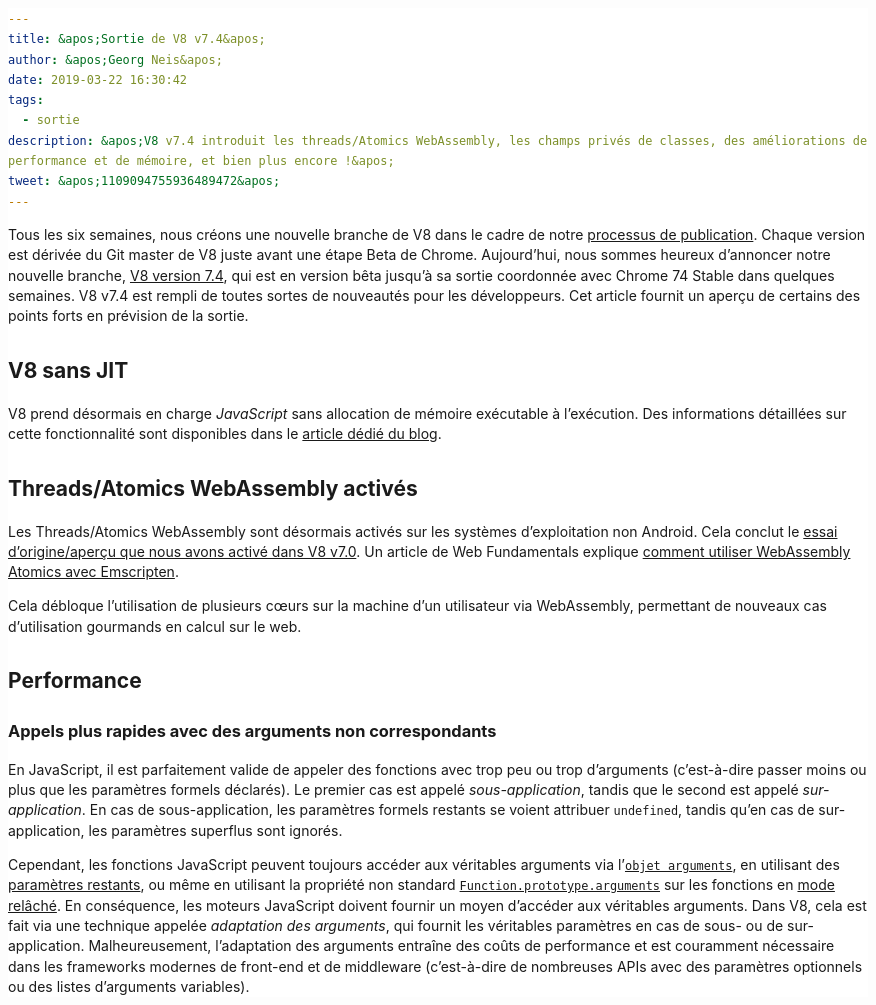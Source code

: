 ```yaml
---
title: &apos;Sortie de V8 v7.4&apos;
author: &apos;Georg Neis&apos;
date: 2019-03-22 16:30:42
tags:
  - sortie
description: &apos;V8 v7.4 introduit les threads/Atomics WebAssembly, les champs privés de classes, des améliorations de performance et de mémoire, et bien plus encore !&apos;
tweet: &apos;1109094755936489472&apos;
---
```

Tous les six semaines, nous créons une nouvelle branche de V8 dans le cadre de notre [processus de publication](/docs/release-process). Chaque version est dérivée du Git master de V8 juste avant une étape Beta de Chrome. Aujourd’hui, nous sommes heureux d’annoncer notre nouvelle branche, [V8 version 7.4](https://chromium.googlesource.com/v8/v8.git/+log/branch-heads/7.4), qui est en version bêta jusqu’à sa sortie coordonnée avec Chrome 74 Stable dans quelques semaines. V8 v7.4 est rempli de toutes sortes de nouveautés pour les développeurs. Cet article fournit un aperçu de certains des points forts en prévision de la sortie.


## V8 sans JIT

V8 prend désormais en charge *JavaScript* sans allocation de mémoire exécutable à l’exécution. Des informations détaillées sur cette fonctionnalité sont disponibles dans le [article dédié du blog](/blog/jitless).

## Threads/Atomics WebAssembly activés

Les Threads/Atomics WebAssembly sont désormais activés sur les systèmes d’exploitation non Android. Cela conclut le [essai d’origine/aperçu que nous avons activé dans V8 v7.0](/blog/v8-release-70#a-preview-of-webassembly-threads). Un article de Web Fundamentals explique [comment utiliser WebAssembly Atomics avec Emscripten](https://developers.google.com/web/updates/2018/10/wasm-threads).

Cela débloque l’utilisation de plusieurs cœurs sur la machine d’un utilisateur via WebAssembly, permettant de nouveaux cas d’utilisation gourmands en calcul sur le web.

## Performance

### Appels plus rapides avec des arguments non correspondants

En JavaScript, il est parfaitement valide de appeler des fonctions avec trop peu ou trop d’arguments (c’est-à-dire passer moins ou plus que les paramètres formels déclarés). Le premier cas est appelé _sous-application_, tandis que le second est appelé _sur-application_. En cas de sous-application, les paramètres formels restants se voient attribuer `undefined`, tandis qu’en cas de sur-application, les paramètres superflus sont ignorés.

Cependant, les fonctions JavaScript peuvent toujours accéder aux véritables arguments via l’[`objet arguments`](https://developer.mozilla.org/en-US/docs/Web/JavaScript/Reference/Functions/arguments), en utilisant des [paramètres restants](https://developer.mozilla.org/en-US/docs/Web/JavaScript/Reference/Functions/rest_parameters), ou même en utilisant la propriété non standard [`Function.prototype.arguments`](https://developer.mozilla.org/en-US/docs/Web/JavaScript/Reference/Global_Objects/Function/arguments) sur les fonctions en [mode relâché](https://developer.mozilla.org/en-US/docs/Glossary/Sloppy_mode). En conséquence, les moteurs JavaScript doivent fournir un moyen d’accéder aux véritables arguments. Dans V8, cela est fait via une technique appelée _adaptation des arguments_, qui fournit les véritables paramètres en cas de sous- ou de sur-application. Malheureusement, l’adaptation des arguments entraîne des coûts de performance et est couramment nécessaire dans les frameworks modernes de front-end et de middleware (c’est-à-dire de nombreuses APIs avec des paramètres optionnels ou des listes d’arguments variables).
